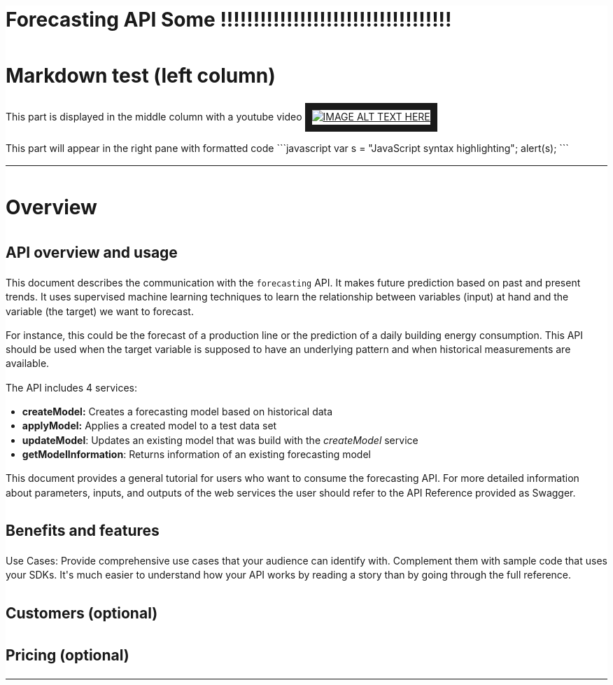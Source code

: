 # Forecasting API Some !!!!!!!!!!!!!!!!!!!!!!!!!!!!!!!!!!!

# Markdown test (left column)

This part is displayed in the middle column with a youtube video
<a href="https://www.youtube.com/watch?v=OcTE_U35m_8" target="_blank"><img src="https://img.youtube.com/vi/OcTE_U35m_8/0.jpg" 
alt="IMAGE ALT TEXT HERE" width="240" height="180" border="10" /></a>


<PullRight>
This part will appear in the right pane with formatted code
```javascript
var s = "JavaScript syntax highlighting";
alert(s);
```
</PullRight>



---

# Overview
## API overview and usage
This document describes the communication with the `forecasting` API. It makes future prediction based on past and present trends. It uses supervised machine learning techniques to learn the relationship between variables (input) at hand and the variable (the target) we want to forecast. 

For instance, this could be the forecast of a production line or the prediction of a daily building energy consumption. This API should be used when the target variable is supposed to have an underlying pattern and when historical measurements are available.

The API includes 4 services:

- **createModel:** Creates a forecasting model based on historical data
- **applyModel:** Applies a created model to a test data set
- **updateModel**: Updates an existing model that was build with the *createModel* service
- **getModelInformation**: Returns information of an existing forecasting model

This document provides a general tutorial for users who want to consume the forecasting API. For more detailed information about parameters, inputs, and outputs of the web services the user should refer to the API Reference provided as Swagger.

## Benefits and features
Use Cases: Provide comprehensive use cases that your audience can identify with. Complement them with sample code that uses your SDKs. It's much easier to understand how your API works by reading a story than by going through the full reference.

##	Customers (optional)
##	Pricing (optional)

---